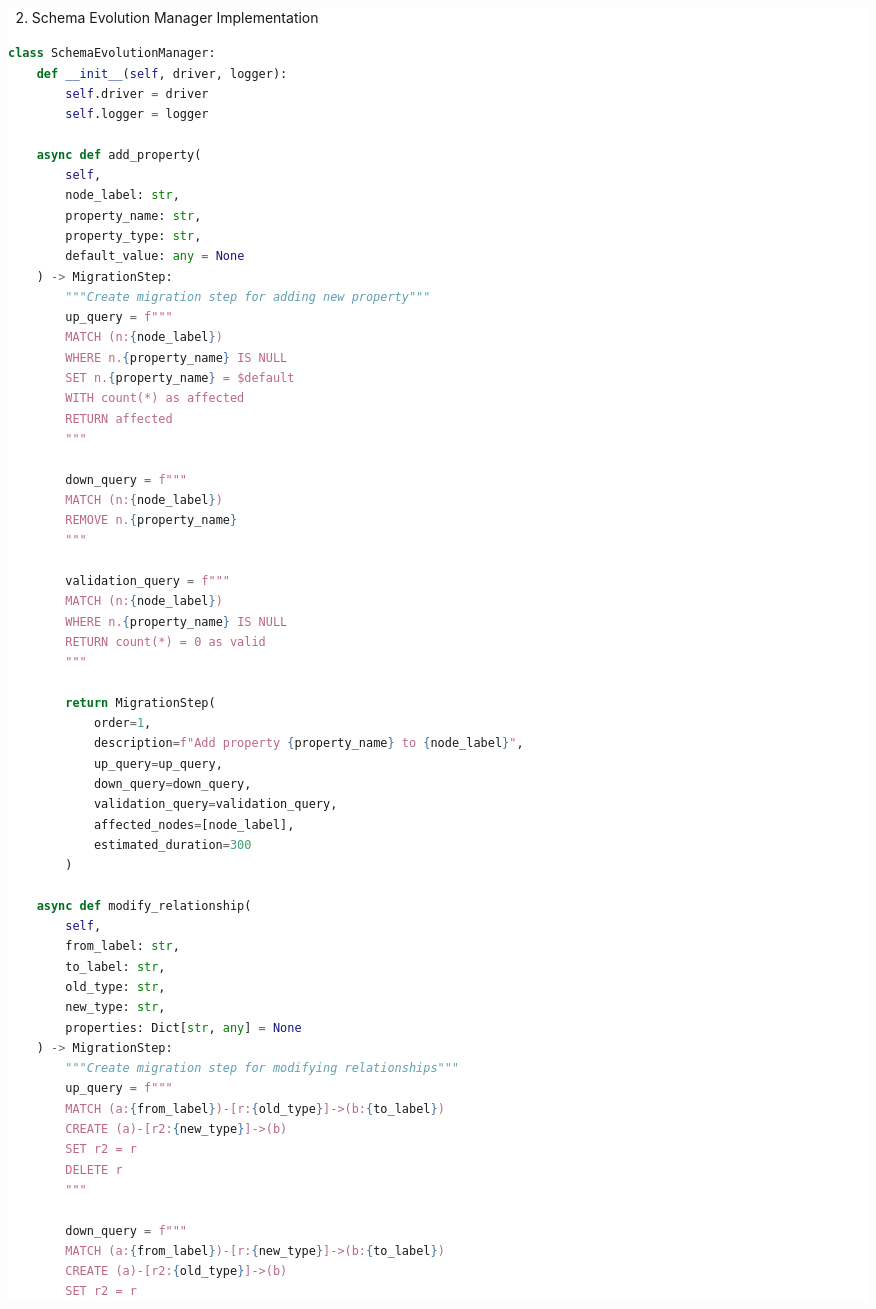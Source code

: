 2. Schema Evolution Manager Implementation
```python
class SchemaEvolutionManager:
    def __init__(self, driver, logger):
        self.driver = driver
        self.logger = logger
        
    async def add_property(
        self,
        node_label: str,
        property_name: str,
        property_type: str,
        default_value: any = None
    ) -> MigrationStep:
        """Create migration step for adding new property"""
        up_query = f"""
        MATCH (n:{node_label})
        WHERE n.{property_name} IS NULL
        SET n.{property_name} = $default
        WITH count(*) as affected
        RETURN affected
        """
        
        down_query = f"""
        MATCH (n:{node_label})
        REMOVE n.{property_name}
        """
        
        validation_query = f"""
        MATCH (n:{node_label})
        WHERE n.{property_name} IS NULL
        RETURN count(*) = 0 as valid
        """
        
        return MigrationStep(
            order=1,
            description=f"Add property {property_name} to {node_label}",
            up_query=up_query,
            down_query=down_query,
            validation_query=validation_query,
            affected_nodes=[node_label],
            estimated_duration=300
        )

    async def modify_relationship(
        self,
        from_label: str,
        to_label: str,
        old_type: str,
        new_type: str,
        properties: Dict[str, any] = None
    ) -> MigrationStep:
        """Create migration step for modifying relationships"""
        up_query = f"""
        MATCH (a:{from_label})-[r:{old_type}]->(b:{to_label})
        CREATE (a)-[r2:{new_type}]->(b)
        SET r2 = r
        DELETE r
        """
        
        down_query = f"""
        MATCH (a:{from_label})-[r:{new_type}]->(b:{to_label})
        CREATE (a)-[r2:{old_type}]->(b)
        SET r2 = r
```